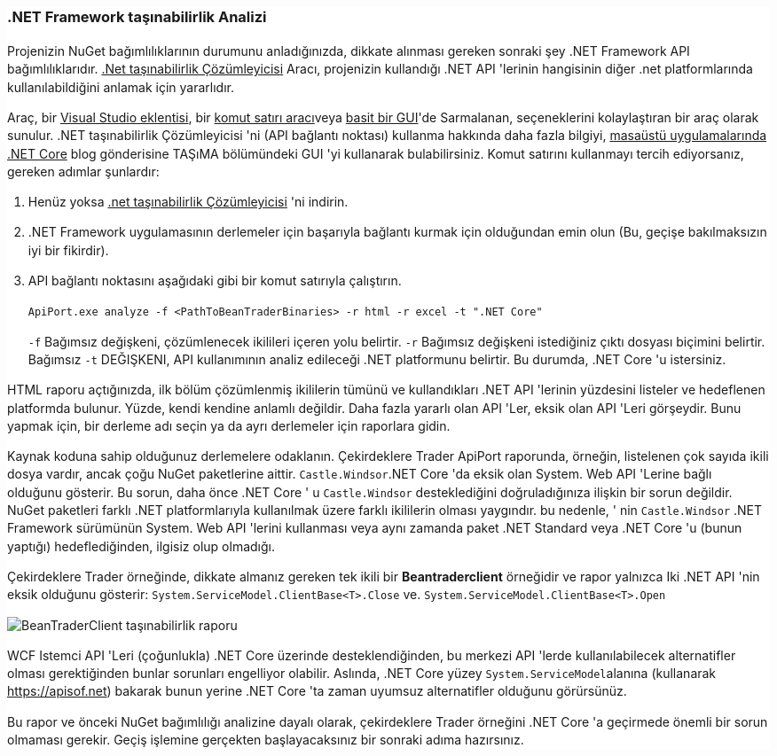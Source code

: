 ### <a name="net-framework-portability-analysis"></a>.NET Framework taşınabilirlik Analizi

Projenizin NuGet bağımlılıklarının durumunu anladığınızda, dikkate alınması gereken sonraki şey .NET Framework API bağımlılıklarıdır. [.Net taşınabilirlik Çözümleyicisi](../../standard/analyzers/portability-analyzer.md) Aracı, projenizin kullandığı .NET API 'lerinin hangisinin diğer .net platformlarında kullanılabildiğini anlamak için yararlıdır.

Araç, bir [Visual Studio eklentisi](https://marketplace.visualstudio.com/items?itemName=ConnieYau.NETPortabilityAnalyzer), bir [komut satırı aracı](https://github.com/Microsoft/dotnet-apiport/releases)veya [basit bir GUI](https://github.com/Microsoft/dotnet-apiport-ui)'de Sarmalanan, seçeneklerini kolaylaştıran bir araç olarak sunulur. .NET taşınabilirlik Çözümleyicisi 'ni (API bağlantı noktası) kullanma hakkında daha fazla bilgiyi, [masaüstü uygulamalarında .NET Core](https://devblogs.microsoft.com/dotnet/porting-desktop-apps-to-net-core/) blog gönderisine TAŞıMA bölümündeki GUI 'yi kullanarak bulabilirsiniz. Komut satırını kullanmayı tercih ediyorsanız, gereken adımlar şunlardır:

1. Henüz yoksa [.net taşınabilirlik Çözümleyicisi](https://github.com/Microsoft/dotnet-apiport/releases) 'ni indirin.
1. .NET Framework uygulamasının derlemeler için başarıyla bağlantı kurmak için olduğundan emin olun (Bu, geçişe bakılmaksızın iyi bir fikirdir).
1. API bağlantı noktasını aşağıdaki gibi bir komut satırıyla çalıştırın.

    ```console
    ApiPort.exe analyze -f <PathToBeanTraderBinaries> -r html -r excel -t ".NET Core"
    ```

    `-f` Bağımsız değişkeni, çözümlenecek ikilileri içeren yolu belirtir. `-r` Bağımsız değişkeni istediğiniz çıktı dosyası biçimini belirtir. Bağımsız `-t` DEĞIŞKENI, API kullanımının analiz edileceği .NET platformunu belirtir. Bu durumda, .NET Core 'u istersiniz.

HTML raporu açtığınızda, ilk bölüm çözümlenmiş ikililerin tümünü ve kullandıkları .NET API 'lerinin yüzdesini listeler ve hedeflenen platformda bulunur. Yüzde, kendi kendine anlamlı değildir. Daha fazla yararlı olan API 'Ler, eksik olan API 'Leri görşeydir. Bunu yapmak için, bir derleme adı seçin ya da ayrı derlemeler için raporlara gidin.

Kaynak koduna sahip olduğunuz derlemelere odaklanın. Çekirdeklere Trader ApiPort raporunda, örneğin, listelenen çok sayıda ikili dosya vardır, ancak çoğu NuGet paketlerine aittir. `Castle.Windsor`.NET Core 'da eksik olan System. Web API 'Lerine bağlı olduğunu gösterir. Bu sorun, daha önce .NET Core ' u `Castle.Windsor` desteklediğini doğruladığınıza ilişkin bir sorun değildir. NuGet paketleri farklı .NET platformlarıyla kullanılmak üzere farklı ikililerin olması yaygındır. bu nedenle, ' nin `Castle.Windsor` .NET Framework sürümünün System. Web API 'lerini kullanması veya aynı zamanda paket .NET Standard veya .NET Core 'u (bunun yaptığı) hedeflediğinden, ilgisiz olup olmadığı.

Çekirdeklere Trader örneğinde, dikkate almanız gereken tek ikili bir **Beantraderclient** örneğidir ve rapor yalnızca Iki .NET API 'nin eksik olduğunu gösterir: `System.ServiceModel.ClientBase<T>.Close` ve. `System.ServiceModel.ClientBase<T>.Open`

![BeanTraderClient taşınabilirlik raporu](./media/convert-project-from-net-framework/portability-report.png)

WCF Istemci API 'Leri (çoğunlukla) .NET Core üzerinde desteklendiğinden, bu merkezi API 'lerde kullanılabilecek alternatifler olması gerektiğinden bunlar sorunları engelliyor olabilir. Aslında, .NET Core yüzey `System.ServiceModel`alanına (kullanarak <https://apisof.net>) bakarak bunun yerine .NET Core 'ta zaman uyumsuz alternatifler olduğunu görürsünüz.

Bu rapor ve önceki NuGet bağımlılığı analizine dayalı olarak, çekirdeklere Trader örneğini .NET Core 'a geçirmede önemli bir sorun olmaması gerekir. Geçiş işlemine gerçekten başlayacaksınız bir sonraki adıma hazırsınız.
